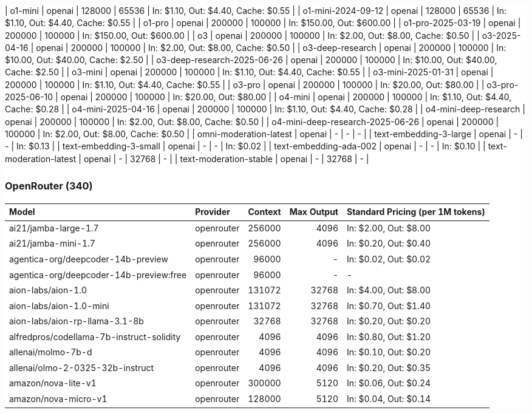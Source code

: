 | o1-mini | openai | 128000 | 65536 | In: $1.10, Out: $4.40, Cache: $0.55 |
| o1-mini-2024-09-12 | openai | 128000 | 65536 | In: $1.10, Out: $4.40, Cache: $0.55 |
| o1-pro | openai | 200000 | 100000 | In: $150.00, Out: $600.00 |
| o1-pro-2025-03-19 | openai | 200000 | 100000 | In: $150.00, Out: $600.00 |
| o3 | openai | 200000 | 100000 | In: $2.00, Out: $8.00, Cache: $0.50 |
| o3-2025-04-16 | openai | 200000 | 100000 | In: $2.00, Out: $8.00, Cache: $0.50 |
| o3-deep-research | openai | 200000 | 100000 | In: $10.00, Out: $40.00, Cache: $2.50 |
| o3-deep-research-2025-06-26 | openai | 200000 | 100000 | In: $10.00, Out: $40.00, Cache: $2.50 |
| o3-mini | openai | 200000 | 100000 | In: $1.10, Out: $4.40, Cache: $0.55 |
| o3-mini-2025-01-31 | openai | 200000 | 100000 | In: $1.10, Out: $4.40, Cache: $0.55 |
| o3-pro | openai | 200000 | 100000 | In: $20.00, Out: $80.00 |
| o3-pro-2025-06-10 | openai | 200000 | 100000 | In: $20.00, Out: $80.00 |
| o4-mini | openai | 200000 | 100000 | In: $1.10, Out: $4.40, Cache: $0.28 |
| o4-mini-2025-04-16 | openai | 200000 | 100000 | In: $1.10, Out: $4.40, Cache: $0.28 |
| o4-mini-deep-research | openai | 200000 | 100000 | In: $2.00, Out: $8.00, Cache: $0.50 |
| o4-mini-deep-research-2025-06-26 | openai | 200000 | 100000 | In: $2.00, Out: $8.00, Cache: $0.50 |
| omni-moderation-latest | openai | - | - | - |
| text-embedding-3-large | openai | - | - | In: $0.13 |
| text-embedding-3-small | openai | - | - | In: $0.02 |
| text-embedding-ada-002 | openai | - | - | In: $0.10 |
| text-moderation-latest | openai | - | 32768 | - |
| text-moderation-stable | openai | - | 32768 | - |


### OpenRouter (340)

| Model | Provider | Context | Max Output | Standard Pricing (per 1M tokens) |
| :-- | :-- | --: | --: | :-- |
| ai21/jamba-large-1.7 | openrouter | 256000 | 4096 | In: $2.00, Out: $8.00 |
| ai21/jamba-mini-1.7 | openrouter | 256000 | 4096 | In: $0.20, Out: $0.40 |
| agentica-org/deepcoder-14b-preview | openrouter | 96000 | - | In: $0.02, Out: $0.02 |
| agentica-org/deepcoder-14b-preview:free | openrouter | 96000 | - | - |
| aion-labs/aion-1.0 | openrouter | 131072 | 32768 | In: $4.00, Out: $8.00 |
| aion-labs/aion-1.0-mini | openrouter | 131072 | 32768 | In: $0.70, Out: $1.40 |
| aion-labs/aion-rp-llama-3.1-8b | openrouter | 32768 | 32768 | In: $0.20, Out: $0.20 |
| alfredpros/codellama-7b-instruct-solidity | openrouter | 4096 | 4096 | In: $0.80, Out: $1.20 |
| allenai/molmo-7b-d | openrouter | 4096 | 4096 | In: $0.10, Out: $0.20 |
| allenai/olmo-2-0325-32b-instruct | openrouter | 4096 | 4096 | In: $0.20, Out: $0.35 |
| amazon/nova-lite-v1 | openrouter | 300000 | 5120 | In: $0.06, Out: $0.24 |
| amazon/nova-micro-v1 | openrouter | 128000 | 5120 | In: $0.04, Out: $0.14 |